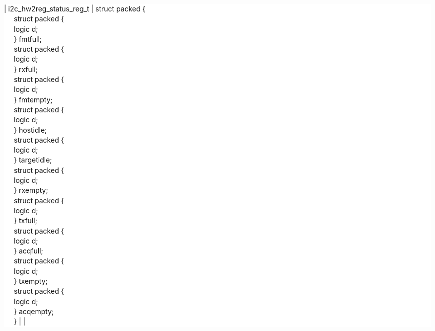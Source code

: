 | i2c_hw2reg_status_reg_t            | struct packed {<br><span style="padding-left:20px">     struct packed {<br><span style="padding-left:20px">       logic        d;<br><span style="padding-left:20px">     } fmtfull;<br><span style="padding-left:20px">     struct packed {<br><span style="padding-left:20px">       logic        d;<br><span style="padding-left:20px">     } rxfull;<br><span style="padding-left:20px">     struct packed {<br><span style="padding-left:20px">       logic        d;<br><span style="padding-left:20px">     } fmtempty;<br><span style="padding-left:20px">     struct packed {<br><span style="padding-left:20px">       logic        d;<br><span style="padding-left:20px">     } hostidle;<br><span style="padding-left:20px">     struct packed {<br><span style="padding-left:20px">       logic        d;<br><span style="padding-left:20px">     } targetidle;<br><span style="padding-left:20px">     struct packed {<br><span style="padding-left:20px">       logic        d;<br><span style="padding-left:20px">     } rxempty;<br><span style="padding-left:20px">     struct packed {<br><span style="padding-left:20px">       logic        d;<br><span style="padding-left:20px">     } txfull;<br><span style="padding-left:20px">     struct packed {<br><span style="padding-left:20px">       logic        d;<br><span style="padding-left:20px">     } acqfull;<br><span style="padding-left:20px">     struct packed {<br><span style="padding-left:20px">       logic        d;<br><span style="padding-left:20px">     } txempty;<br><span style="padding-left:20px">     struct packed {<br><span style="padding-left:20px">       logic        d;<br><span style="padding-left:20px">     } acqempty;<br><span style="padding-left:20px">   }                                                                                                                                                                                                                                                                                                                                                                                                                                                                                                                                                                                                                                                                                                                                                                                                                                                                                                                                                                                                                                                                                                                                                                                                                                                                                                                                                                                                                                                                                                                                                                                                                                                                                                                                                                                                                                                                                                                                                                                                                                                                                     |                      |